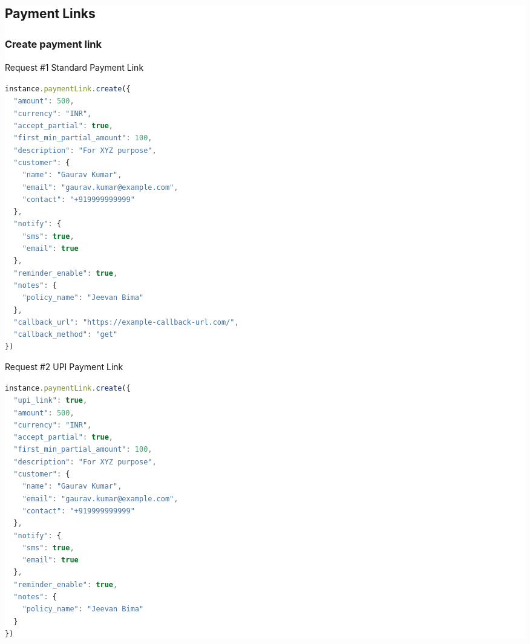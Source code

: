 ## Payment Links

### Create payment link

Request #1
Standard Payment Link

```js
instance.paymentLink.create({
  "amount": 500,
  "currency": "INR",
  "accept_partial": true,
  "first_min_partial_amount": 100,
  "description": "For XYZ purpose",
  "customer": {
    "name": "Gaurav Kumar",
    "email": "gaurav.kumar@example.com",
    "contact": "+919999999999"
  },
  "notify": {
    "sms": true,
    "email": true
  },
  "reminder_enable": true,
  "notes": {
    "policy_name": "Jeevan Bima"
  },
  "callback_url": "https://example-callback-url.com/",
  "callback_method": "get"
})
```

Request #2
UPI Payment Link

```js
instance.paymentLink.create({
  "upi_link": true,
  "amount": 500,
  "currency": "INR",
  "accept_partial": true,
  "first_min_partial_amount": 100,
  "description": "For XYZ purpose",
  "customer": {
    "name": "Gaurav Kumar",
    "email": "gaurav.kumar@example.com",
    "contact": "+919999999999"
  },
  "notify": {
    "sms": true,
    "email": true
  },
  "reminder_enable": true,
  "notes": {
    "policy_name": "Jeevan Bima"
  }
})
```
